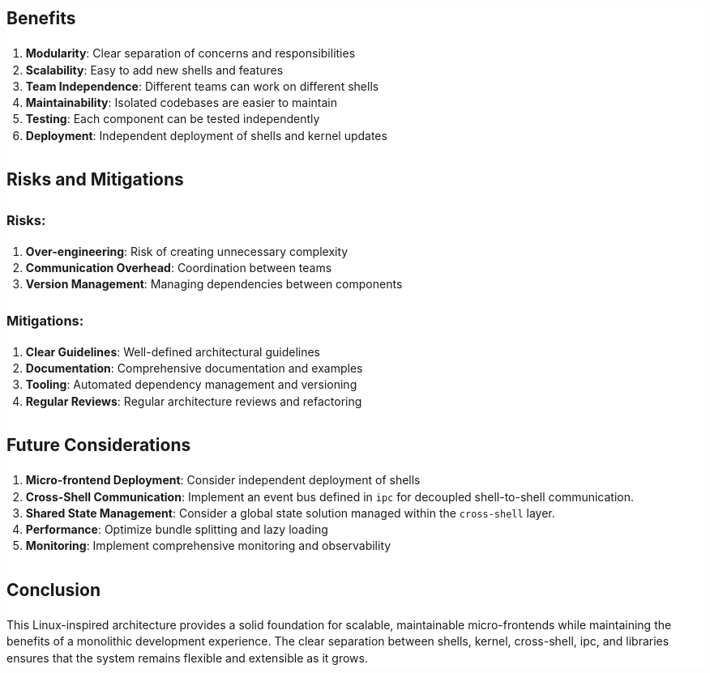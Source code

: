 ## Benefits

1. **Modularity**: Clear separation of concerns and responsibilities
2. **Scalability**: Easy to add new shells and features
3. **Team Independence**: Different teams can work on different shells
4. **Maintainability**: Isolated codebases are easier to maintain
5. **Testing**: Each component can be tested independently
6. **Deployment**: Independent deployment of shells and kernel updates

## Risks and Mitigations

### Risks:

1. **Over-engineering**: Risk of creating unnecessary complexity
2. **Communication Overhead**: Coordination between teams
3. **Version Management**: Managing dependencies between components

### Mitigations:

1. **Clear Guidelines**: Well-defined architectural guidelines
2. **Documentation**: Comprehensive documentation and examples
3. **Tooling**: Automated dependency management and versioning
4. **Regular Reviews**: Regular architecture reviews and refactoring

## Future Considerations

1. **Micro-frontend Deployment**: Consider independent deployment of shells
2. **Cross-Shell Communication**: Implement an event bus defined in `ipc` for decoupled shell-to-shell communication.
3. **Shared State Management**: Consider a global state solution managed within the `cross-shell` layer.
4. **Performance**: Optimize bundle splitting and lazy loading
5. **Monitoring**: Implement comprehensive monitoring and observability

## Conclusion

This Linux-inspired architecture provides a solid foundation for scalable, maintainable micro-frontends while maintaining the benefits of a monolithic development experience. The clear separation between shells, kernel, cross-shell, ipc, and libraries ensures that the system remains flexible and extensible as it grows.
